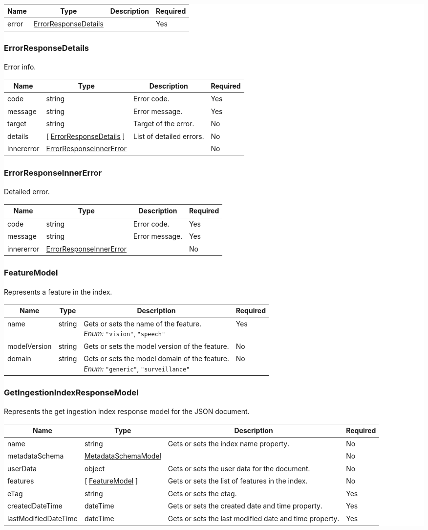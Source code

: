 | Name | Type | Description | Required |
| ---- | ---- | ----------- | -------- |
| error | [ErrorResponseDetails](#errorresponsedetails) |  | Yes |

### ErrorResponseDetails

Error info.

| Name | Type | Description | Required |
| ---- | ---- | ----------- | -------- |
| code | string | Error code. | Yes |
| message | string | Error message. | Yes |
| target | string | Target of the error. | No |
| details | [ [ErrorResponseDetails](#errorresponsedetails) ] | List of detailed errors. | No |
| innererror | [ErrorResponseInnerError](#errorresponseinnererror) |  | No |

### ErrorResponseInnerError

Detailed error.

| Name | Type | Description | Required |
| ---- | ---- | ----------- | -------- |
| code | string | Error code. | Yes |
| message | string | Error message. | Yes |
| innererror | [ErrorResponseInnerError](#errorresponseinnererror) |  | No |

### FeatureModel

Represents a feature in the index.

| Name | Type | Description | Required |
| ---- | ---- | ----------- | -------- |
| name | string | Gets or sets the name of the feature.<br>*Enum:* `"vision"`, `"speech"` | Yes |
| modelVersion | string | Gets or sets the model version of the feature. | No |
| domain | string | Gets or sets the model domain of the feature.<br>*Enum:* `"generic"`, `"surveillance"` | No |

### GetIngestionIndexResponseModel

Represents the get ingestion index response model for the JSON document.

| Name | Type | Description | Required |
| ---- | ---- | ----------- | -------- |
| name | string | Gets or sets the index name property. | No |
| metadataSchema | [MetadataSchemaModel](#metadataschemamodel) |  | No |
| userData | object | Gets or sets the user data for the document. | No |
| features | [ [FeatureModel](#featuremodel) ] | Gets or sets the list of features in the index. | No |
| eTag | string | Gets or sets the etag. | Yes |
| createdDateTime | dateTime | Gets or sets the created date and time property. | Yes |
| lastModifiedDateTime | dateTime | Gets or sets the last modified date and time property. | Yes |
